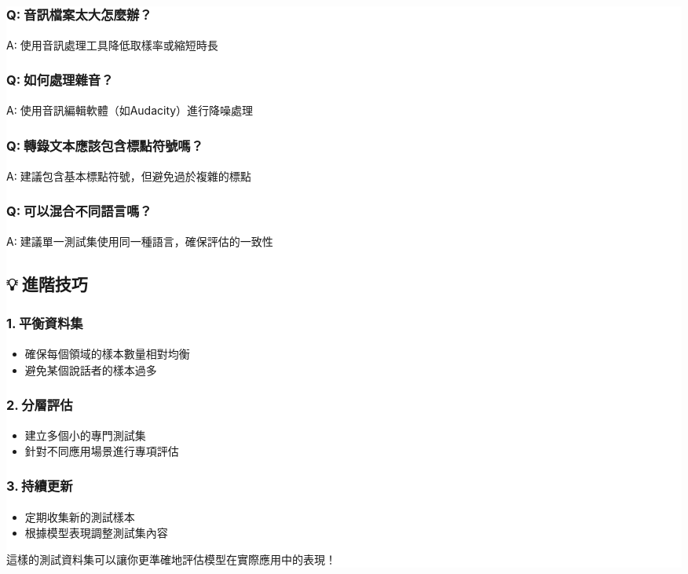 ### Q: 音訊檔案太大怎麼辦？
A: 使用音訊處理工具降低取樣率或縮短時長

### Q: 如何處理雜音？
A: 使用音訊編輯軟體（如Audacity）進行降噪處理

### Q: 轉錄文本應該包含標點符號嗎？
A: 建議包含基本標點符號，但避免過於複雜的標點

### Q: 可以混合不同語言嗎？
A: 建議單一測試集使用同一種語言，確保評估的一致性

## 💡 進階技巧

### 1. 平衡資料集
- 確保每個領域的樣本數量相對均衡
- 避免某個說話者的樣本過多

### 2. 分層評估
- 建立多個小的專門測試集
- 針對不同應用場景進行專項評估

### 3. 持續更新
- 定期收集新的測試樣本
- 根據模型表現調整測試集內容

這樣的測試資料集可以讓你更準確地評估模型在實際應用中的表現！ 